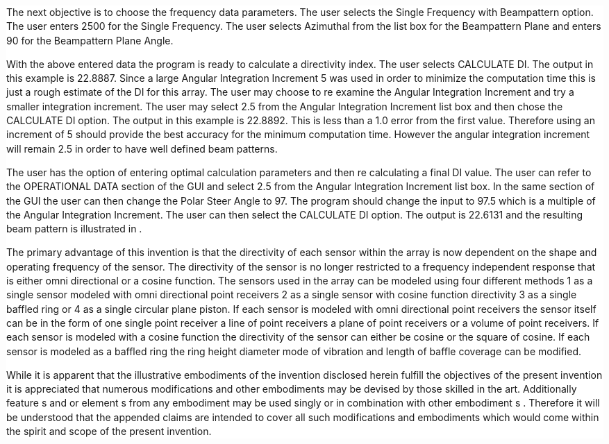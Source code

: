 The next objective is to choose the frequency data parameters. The user selects the Single Frequency with Beampattern option. The user enters 2500 for the Single Frequency. The user selects Azimuthal from the list box for the Beampattern Plane and enters 90 for the Beampattern Plane Angle.

With the above entered data the program is ready to calculate a directivity index. The user selects CALCULATE DI. The output in this example is 22.8887. Since a large Angular Integration Increment 5 was used in order to minimize the computation time this is just a rough estimate of the DI for this array. The user may choose to re examine the Angular Integration Increment and try a smaller integration increment. The user may select 2.5 from the Angular Integration Increment list box and then chose the CALCULATE DI option. The output in this example is 22.8892. This is less than a 1.0 error from the first value. Therefore using an increment of 5 should provide the best accuracy for the minimum computation time. However the angular integration increment will remain 2.5 in order to have well defined beam patterns.

The user has the option of entering optimal calculation parameters and then re calculating a final DI value. The user can refer to the OPERATIONAL DATA section of the GUI and select 2.5 from the Angular Integration Increment list box. In the same section of the GUI the user can then change the Polar Steer Angle to 97. The program should change the input to 97.5 which is a multiple of the Angular Integration Increment. The user can then select the CALCULATE DI option. The output is 22.6131 and the resulting beam pattern is illustrated in .

The primary advantage of this invention is that the directivity of each sensor within the array is now dependent on the shape and operating frequency of the sensor. The directivity of the sensor is no longer restricted to a frequency independent response that is either omni directional or a cosine function. The sensors used in the array can be modeled using four different methods 1 as a single sensor modeled with omni directional point receivers 2 as a single sensor with cosine function directivity 3 as a single baffled ring or 4 as a single circular plane piston. If each sensor is modeled with omni directional point receivers the sensor itself can be in the form of one single point receiver a line of point receivers a plane of point receivers or a volume of point receivers. If each sensor is modeled with a cosine function the directivity of the sensor can either be cosine or the square of cosine. If each sensor is modeled as a baffled ring the ring height diameter mode of vibration and length of baffle coverage can be modified.

While it is apparent that the illustrative embodiments of the invention disclosed herein fulfill the objectives of the present invention it is appreciated that numerous modifications and other embodiments may be devised by those skilled in the art. Additionally feature s and or element s from any embodiment may be used singly or in combination with other embodiment s . Therefore it will be understood that the appended claims are intended to cover all such modifications and embodiments which would come within the spirit and scope of the present invention.

